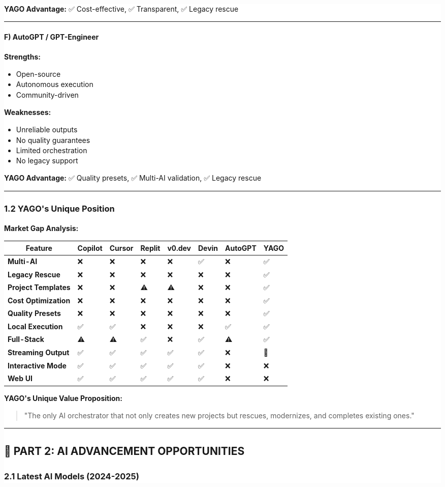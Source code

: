 **YAGO Advantage:** ✅ Cost-effective, ✅ Transparent, ✅ Legacy rescue

---

#### **F) AutoGPT / GPT-Engineer**
**Strengths:**
- Open-source
- Autonomous execution
- Community-driven

**Weaknesses:**
- Unreliable outputs
- No quality guarantees
- Limited orchestration
- No legacy support

**YAGO Advantage:** ✅ Quality presets, ✅ Multi-AI validation, ✅ Legacy rescue

---

### 1.2 YAGO's Unique Position

**Market Gap Analysis:**

| Feature | Copilot | Cursor | Replit | v0.dev | Devin | AutoGPT | **YAGO** |
|---------|---------|--------|--------|--------|-------|---------|----------|
| **Multi-AI** | ❌ | ❌ | ❌ | ❌ | ✅ | ❌ | ✅ |
| **Legacy Rescue** | ❌ | ❌ | ❌ | ❌ | ❌ | ❌ | ✅ |
| **Project Templates** | ❌ | ❌ | ⚠️ | ⚠️ | ❌ | ❌ | ✅ |
| **Cost Optimization** | ❌ | ❌ | ❌ | ❌ | ❌ | ❌ | ✅ |
| **Quality Presets** | ❌ | ❌ | ❌ | ❌ | ❌ | ❌ | ✅ |
| **Local Execution** | ✅ | ✅ | ❌ | ❌ | ❌ | ✅ | ✅ |
| **Full-Stack** | ⚠️ | ⚠️ | ✅ | ❌ | ✅ | ⚠️ | ✅ |
| **Streaming Output** | ✅ | ✅ | ✅ | ✅ | ✅ | ❌ | 🚧 |
| **Interactive Mode** | ✅ | ✅ | ✅ | ✅ | ✅ | ❌ | ❌ |
| **Web UI** | ✅ | ✅ | ✅ | ✅ | ✅ | ❌ | ❌ |

**YAGO's Unique Value Proposition:**
> "The only AI orchestrator that not only creates new projects but rescues, modernizes, and completes existing ones."

---

## 🚀 PART 2: AI ADVANCEMENT OPPORTUNITIES

### 2.1 Latest AI Models (2024-2025)
